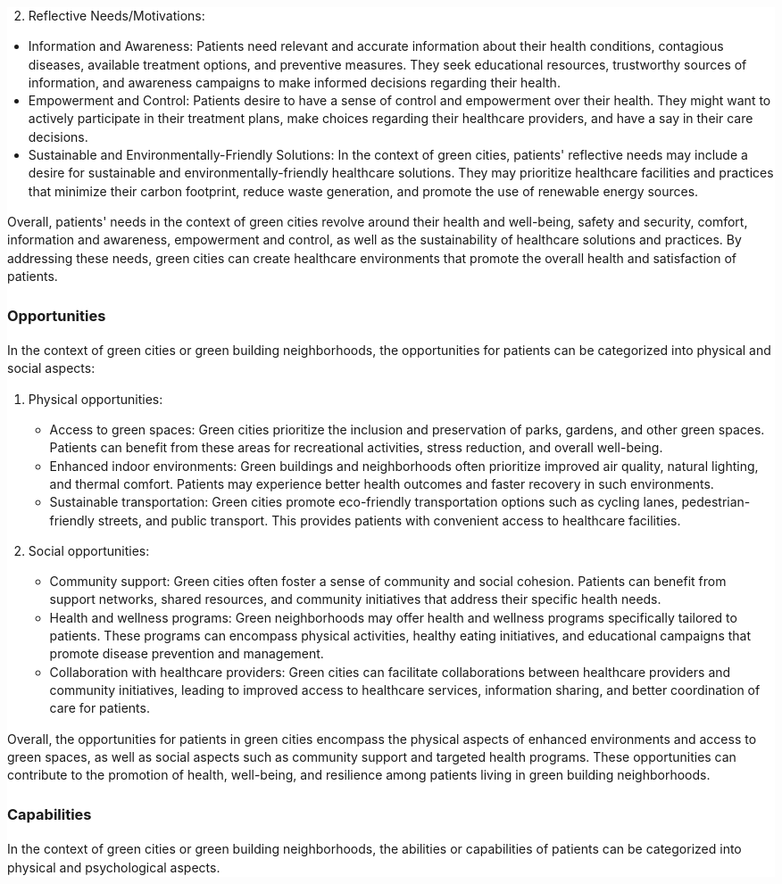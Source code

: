 2. Reflective Needs/Motivations:
- Information and Awareness: Patients need relevant and accurate information about their health conditions, contagious diseases, available treatment options, and preventive measures. They seek educational resources, trustworthy sources of information, and awareness campaigns to make informed decisions regarding their health.
- Empowerment and Control: Patients desire to have a sense of control and empowerment over their health. They might want to actively participate in their treatment plans, make choices regarding their healthcare providers, and have a say in their care decisions.
- Sustainable and Environmentally-Friendly Solutions: In the context of green cities, patients' reflective needs may include a desire for sustainable and environmentally-friendly healthcare solutions. They may prioritize healthcare facilities and practices that minimize their carbon footprint, reduce waste generation, and promote the use of renewable energy sources.

Overall, patients' needs in the context of green cities revolve around their health and well-being, safety and security, comfort, information and awareness, empowerment and control, as well as the sustainability of healthcare solutions and practices. By addressing these needs, green cities can create healthcare environments that promote the overall health and satisfaction of patients.

### Opportunities

In the context of green cities or green building neighborhoods, the opportunities for patients can be categorized into physical and social aspects:

1. Physical opportunities:
   - Access to green spaces: Green cities prioritize the inclusion and preservation of parks, gardens, and other green spaces. Patients can benefit from these areas for recreational activities, stress reduction, and overall well-being.
   - Enhanced indoor environments: Green buildings and neighborhoods often prioritize improved air quality, natural lighting, and thermal comfort. Patients may experience better health outcomes and faster recovery in such environments.
   - Sustainable transportation: Green cities promote eco-friendly transportation options such as cycling lanes, pedestrian-friendly streets, and public transport. This provides patients with convenient access to healthcare facilities.

2. Social opportunities:
   - Community support: Green cities often foster a sense of community and social cohesion. Patients can benefit from support networks, shared resources, and community initiatives that address their specific health needs.
   - Health and wellness programs: Green neighborhoods may offer health and wellness programs specifically tailored to patients. These programs can encompass physical activities, healthy eating initiatives, and educational campaigns that promote disease prevention and management.
   - Collaboration with healthcare providers: Green cities can facilitate collaborations between healthcare providers and community initiatives, leading to improved access to healthcare services, information sharing, and better coordination of care for patients.

Overall, the opportunities for patients in green cities encompass the physical aspects of enhanced environments and access to green spaces, as well as social aspects such as community support and targeted health programs. These opportunities can contribute to the promotion of health, well-being, and resilience among patients living in green building neighborhoods.

### Capabilities

In the context of green cities or green building neighborhoods, the abilities or capabilities of patients can be categorized into physical and psychological aspects.
